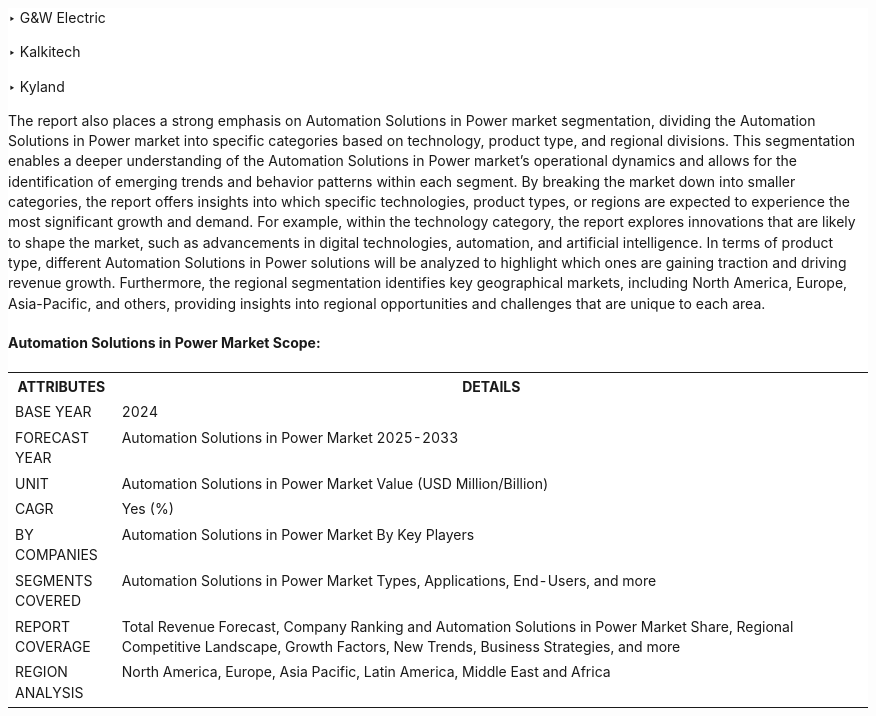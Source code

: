 ‣ G&W Electric

‣ Kalkitech

‣ Kyland

The report also places a strong emphasis on Automation Solutions in Power market segmentation, dividing the Automation Solutions in Power market into specific categories based on technology, product type, and regional divisions. This segmentation enables a deeper understanding of the Automation Solutions in Power market’s operational dynamics and allows for the identification of emerging trends and behavior patterns within each segment. By breaking the market down into smaller categories, the report offers insights into which specific technologies, product types, or regions are expected to experience the most significant growth and demand. For example, within the technology category, the report explores innovations that are likely to shape the market, such as advancements in digital technologies, automation, and artificial intelligence. In terms of product type, different Automation Solutions in Power solutions will be analyzed to highlight which ones are gaining traction and driving revenue growth. Furthermore, the regional segmentation identifies key geographical markets, including North America, Europe, Asia-Pacific, and others, providing insights into regional opportunities and challenges that are unique to each area.

<h4>Automation Solutions in Power Market Scope:</h4>
<table>
<tr>
<th>ATTRIBUTES</th>
<th>DETAILS</th>
</tr>
<tr>
<td>BASE YEAR</td>
<td>2024</td>
</tr>
<tr>
<td>FORECAST YEAR</td>
<td>Automation Solutions in Power Market 2025-2033</td>
</tr>
<tr>
<td>UNIT</td>
<td>Automation Solutions in Power Market Value (USD Million/Billion)</td>
<tr>
<td>CAGR</td>
<td>Yes (%)</td>
</tr>
</tr>
<tr>
<td>BY COMPANIES</td>
<td>Automation Solutions in Power Market By Key Players</td>
</tr>
<tr>
<td>SEGMENTS COVERED</td>
<td>Automation Solutions in Power Market Types, Applications, End-Users, and more</td>
</tr>
<tr>
<td>REPORT COVERAGE</td>
<td>Total Revenue Forecast, Company Ranking and Automation Solutions in Power Market Share, Regional Competitive Landscape, Growth Factors, New Trends, Business Strategies, and more</td>
</tr>
<tr>
<td>REGION ANALYSIS</td>
<td>North America, Europe, Asia Pacific, Latin America, Middle East and Africa</td>
</tr>
</table>
